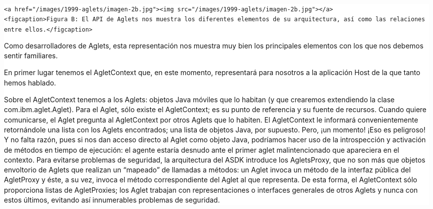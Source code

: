     <a href="/images/1999-aglets/imagen-2b.jpg"><img src="/images/1999-aglets/imagen-2b.jpg"></a>
    <figcaption>Figura B: El API de Aglets nos muestra los diferentes elementos de su arquitectura, así como las relaciones entre ellos.</figcaption>
</figure>

Como desarrolladores de Aglets, esta representación nos muestra muy bien los principales elementos con los que nos debemos sentir familiares.

En primer lugar tenemos el AgletContext que, en este momento, representará para nosotros a la aplicación Host de la que tanto hemos hablado.

Sobre el AgletContext tenemos a los Aglets: objetos Java móviles que lo habitan (y que crearemos extendiendo la clase com.ibm.aglet.Aglet). Para el Aglet, sólo existe el AgletContext; es su punto de referencia y su fuente de recursos. Cuando quiere comunicarse, el Aglet pregunta al AgletContext por otros Aglets que lo habiten. El AgletContext le informará convenientemente retornándole una lista con los Aglets encontrados; una lista de objetos Java, por supuesto. Pero, ¡un momento! ¡Eso es peligroso! Y no falta razón, pues si nos dan acceso directo al Aglet como objeto Java, podríamos hacer uso de la introspección y activación de métodos en tiempo de ejecución: el agente estaría desnudo ante el primer aglet malintencionado que apareciera en el contexto. Para evitarse problemas de seguridad, la arquitectura del ASDK introduce los AgletsProxy, que no son más que objetos envoltorio de Aglets que realizan un “mapeado” de llamadas a métodos: un Aglet invoca un método de la interfaz pública del AgletProxy y éste, a su vez, invoca el método correspondiente del Aglet al que representa. De esta forma, el AgletContext sólo proporciona listas de AgletProxies; los Aglet trabajan con representaciones o interfaces generales de otros Aglets y nunca con estos últimos, evitando así innumerables problemas de seguridad.
